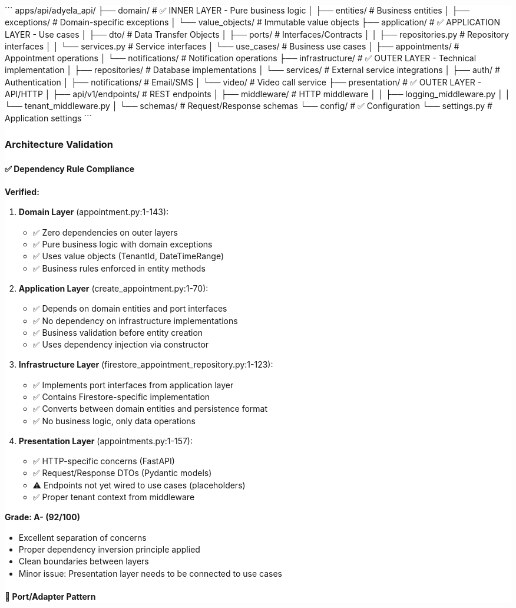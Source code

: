 \`\`\` apps/api/adyela_api/ ├── domain/ # ✅ INNER LAYER - Pure business logic │
├── entities/ # Business entities │ ├── exceptions/ # Domain-specific exceptions
│ └── value_objects/ # Immutable value objects ├── application/ # ✅ APPLICATION
LAYER - Use cases │ ├── dto/ # Data Transfer Objects │ ├── ports/ #
Interfaces/Contracts │ │ ├── repositories.py # Repository interfaces │ │ └──
services.py # Service interfaces │ └── use_cases/ # Business use cases │ ├──
appointments/ # Appointment operations │ └── notifications/ # Notification
operations ├── infrastructure/ # ✅ OUTER LAYER - Technical implementation │ ├──
repositories/ # Database implementations │ └── services/ # External service
integrations │ ├── auth/ # Authentication │ ├── notifications/ # Email/SMS │ └──
video/ # Video call service ├── presentation/ # ✅ OUTER LAYER - API/HTTP │ ├──
api/v1/endpoints/ # REST endpoints │ ├── middleware/ # HTTP middleware │ │ ├──
logging_middleware.py │ │ └── tenant_middleware.py │ └── schemas/ #
Request/Response schemas └── config/ # ✅ Configuration └── settings.py #
Application settings \`\`\`

### Architecture Validation

#### ✅ **Dependency Rule Compliance**

**Verified:**

1. **Domain Layer** (appointment.py:1-143):
   - ✅ Zero dependencies on outer layers
   - ✅ Pure business logic with domain exceptions
   - ✅ Uses value objects (TenantId, DateTimeRange)
   - ✅ Business rules enforced in entity methods

2. **Application Layer** (create_appointment.py:1-70):
   - ✅ Depends on domain entities and port interfaces
   - ✅ No dependency on infrastructure implementations
   - ✅ Business validation before entity creation
   - ✅ Uses dependency injection via constructor

3. **Infrastructure Layer** (firestore_appointment_repository.py:1-123):
   - ✅ Implements port interfaces from application layer
   - ✅ Contains Firestore-specific implementation
   - ✅ Converts between domain entities and persistence format
   - ✅ No business logic, only data operations

4. **Presentation Layer** (appointments.py:1-157):
   - ✅ HTTP-specific concerns (FastAPI)
   - ✅ Request/Response DTOs (Pydantic models)
   - ⚠️ Endpoints not yet wired to use cases (placeholders)
   - ✅ Proper tenant context from middleware

**Grade: A- (92/100)**

- Excellent separation of concerns
- Proper dependency inversion principle applied
- Clean boundaries between layers
- Minor issue: Presentation layer needs to be connected to use cases

#### 📝 **Port/Adapter Pattern**
